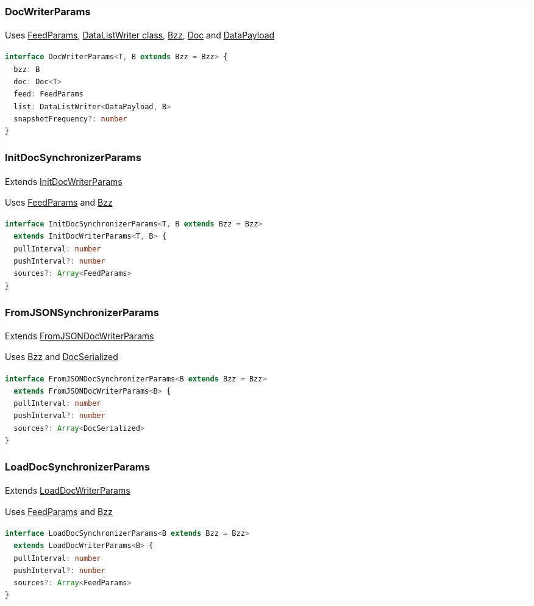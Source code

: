 ### DocWriterParams

Uses [FeedParams](bzz-feed.md#feedparams), [DataListWriter class](feed-list.md#datalistwriter-class), [Bzz](#bzz), [Doc](#doc) and [DataPayload](#datapayload)

```typescript
interface DocWriterParams<T, B extends Bzz = Bzz> {
  bzz: B
  doc: Doc<T>
  feed: FeedParams
  list: DataListWriter<DataPayload, B>
  snapshotFrequency?: number
}
```

### InitDocSynchronizerParams

Extends [InitDocWriterParams](#initdocwriterparams)

Uses [FeedParams](bzz-feed.md#feedparams) and [Bzz](#bzz)

```typescript
interface InitDocSynchronizerParams<T, B extends Bzz = Bzz>
  extends InitDocWriterParams<T, B> {
  pullInterval: number
  pushInterval?: number
  sources?: Array<FeedParams>
}
```

### FromJSONSynchronizerParams

Extends [FromJSONDocWriterParams](#fromjsondocwriterparams)

Uses [Bzz](#bzz) and [DocSerialized](#docserialized)

```typescript
interface FromJSONDocSynchronizerParams<B extends Bzz = Bzz>
  extends FromJSONDocWriterParams<B> {
  pullInterval: number
  pushInterval?: number
  sources?: Array<DocSerialized>
}
```

### LoadDocSynchronizerParams

Extends [LoadDocWriterParams](#loaddocwriterparams)

Uses [FeedParams](bzz-feed.md#feedparams) and [Bzz](#bzz)

```typescript
interface LoadDocSynchronizerParams<B extends Bzz = Bzz>
  extends LoadDocWriterParams<B> {
  pullInterval: number
  pushInterval?: number
  sources?: Array<FeedParams>
}
```
